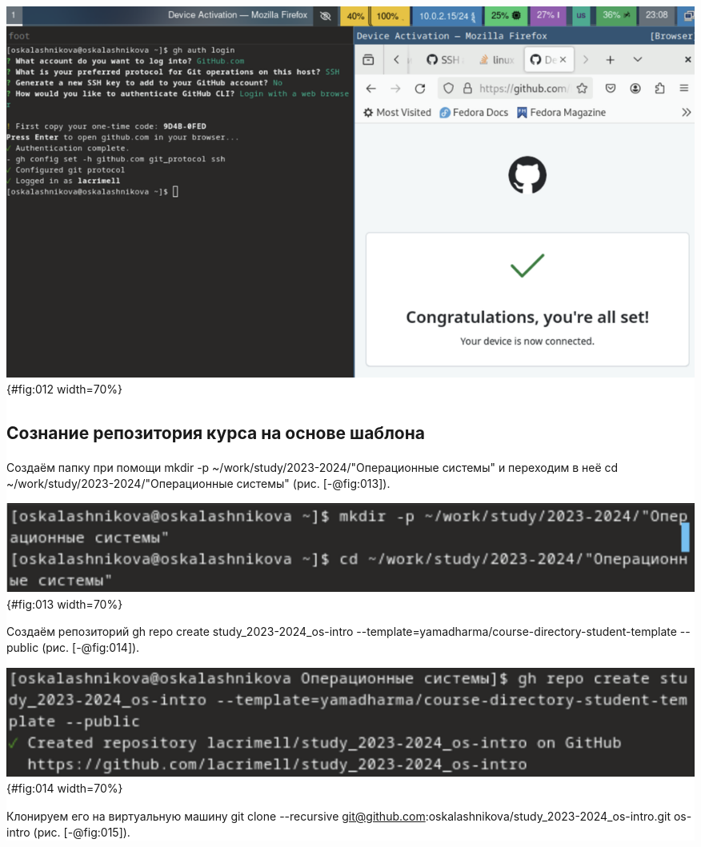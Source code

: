 ![Авторизация](image/12.png){#fig:012 width=70%}

## Сознание репозитория курса на основе шаблона

Cоздаём папку при помощи mkdir -p ~/work/study/2023-2024/"Операционные системы" и переходим в неё cd ~/work/study/2023-2024/"Операционные системы" (рис. [-@fig:013]).

![Создание папки](image/13.png){#fig:013 width=70%}

Создаём репозиторий gh repo create study_2023-2024_os-intro --template=yamadharma/course-directory-student-template --public (рис. [-@fig:014]).

![Создание репозитория](image/14.png){#fig:014 width=70%}

Клонируем его на виртуальную машину git clone --recursive git@github.com:oskalashnikova/study_2023-2024_os-intro.git os-intro (рис. [-@fig:015]).
